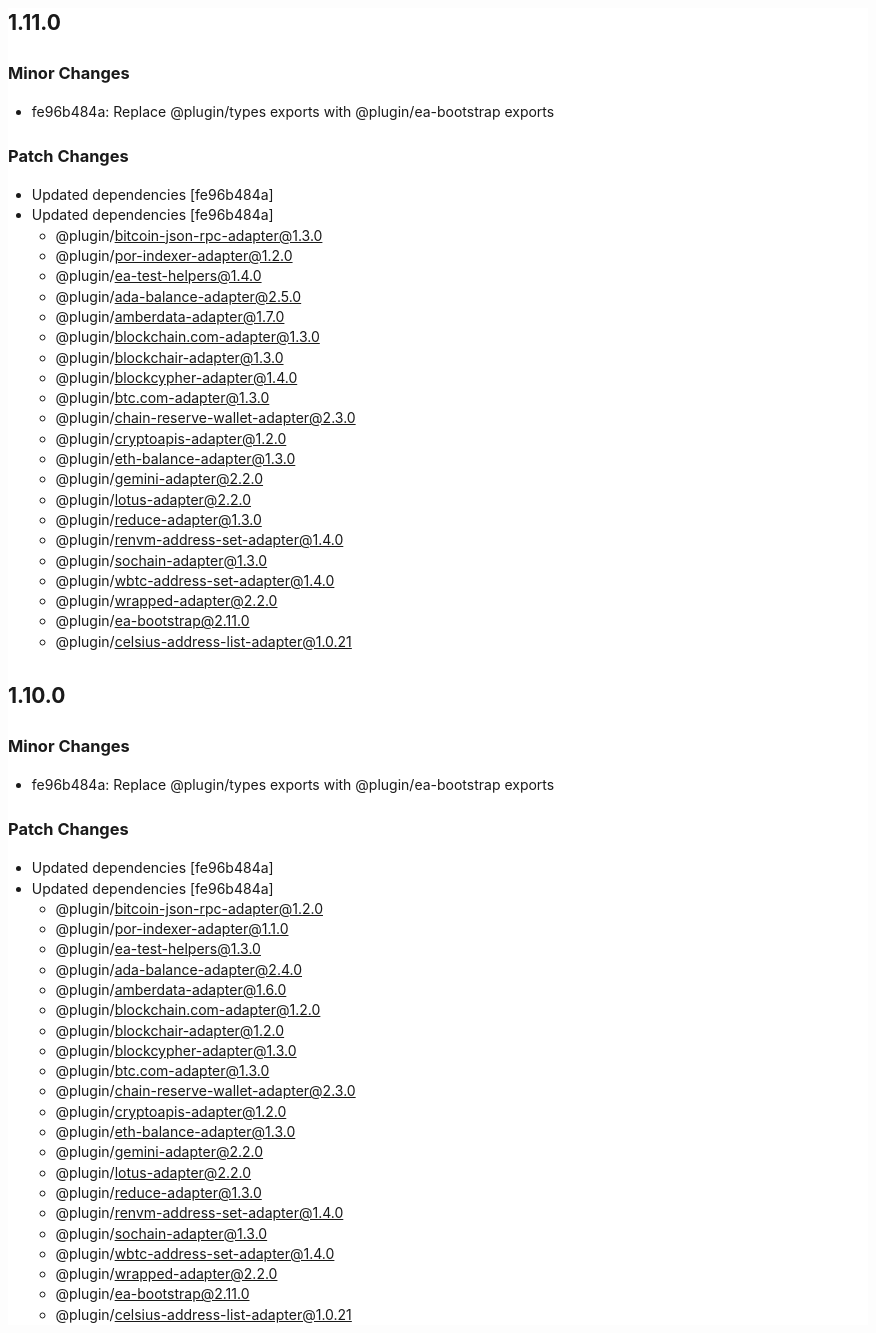 ## 1.11.0

### Minor Changes

- fe96b484a: Replace @plugin/types exports with @plugin/ea-bootstrap exports

### Patch Changes

- Updated dependencies [fe96b484a]
- Updated dependencies [fe96b484a]
  - @plugin/bitcoin-json-rpc-adapter@1.3.0
  - @plugin/por-indexer-adapter@1.2.0
  - @plugin/ea-test-helpers@1.4.0
  - @plugin/ada-balance-adapter@2.5.0
  - @plugin/amberdata-adapter@1.7.0
  - @plugin/blockchain.com-adapter@1.3.0
  - @plugin/blockchair-adapter@1.3.0
  - @plugin/blockcypher-adapter@1.4.0
  - @plugin/btc.com-adapter@1.3.0
  - @plugin/chain-reserve-wallet-adapter@2.3.0
  - @plugin/cryptoapis-adapter@1.2.0
  - @plugin/eth-balance-adapter@1.3.0
  - @plugin/gemini-adapter@2.2.0
  - @plugin/lotus-adapter@2.2.0
  - @plugin/reduce-adapter@1.3.0
  - @plugin/renvm-address-set-adapter@1.4.0
  - @plugin/sochain-adapter@1.3.0
  - @plugin/wbtc-address-set-adapter@1.4.0
  - @plugin/wrapped-adapter@2.2.0
  - @plugin/ea-bootstrap@2.11.0
  - @plugin/celsius-address-list-adapter@1.0.21

## 1.10.0

### Minor Changes

- fe96b484a: Replace @plugin/types exports with @plugin/ea-bootstrap exports

### Patch Changes

- Updated dependencies [fe96b484a]
- Updated dependencies [fe96b484a]
  - @plugin/bitcoin-json-rpc-adapter@1.2.0
  - @plugin/por-indexer-adapter@1.1.0
  - @plugin/ea-test-helpers@1.3.0
  - @plugin/ada-balance-adapter@2.4.0
  - @plugin/amberdata-adapter@1.6.0
  - @plugin/blockchain.com-adapter@1.2.0
  - @plugin/blockchair-adapter@1.2.0
  - @plugin/blockcypher-adapter@1.3.0
  - @plugin/btc.com-adapter@1.3.0
  - @plugin/chain-reserve-wallet-adapter@2.3.0
  - @plugin/cryptoapis-adapter@1.2.0
  - @plugin/eth-balance-adapter@1.3.0
  - @plugin/gemini-adapter@2.2.0
  - @plugin/lotus-adapter@2.2.0
  - @plugin/reduce-adapter@1.3.0
  - @plugin/renvm-address-set-adapter@1.4.0
  - @plugin/sochain-adapter@1.3.0
  - @plugin/wbtc-address-set-adapter@1.4.0
  - @plugin/wrapped-adapter@2.2.0
  - @plugin/ea-bootstrap@2.11.0
  - @plugin/celsius-address-list-adapter@1.0.21